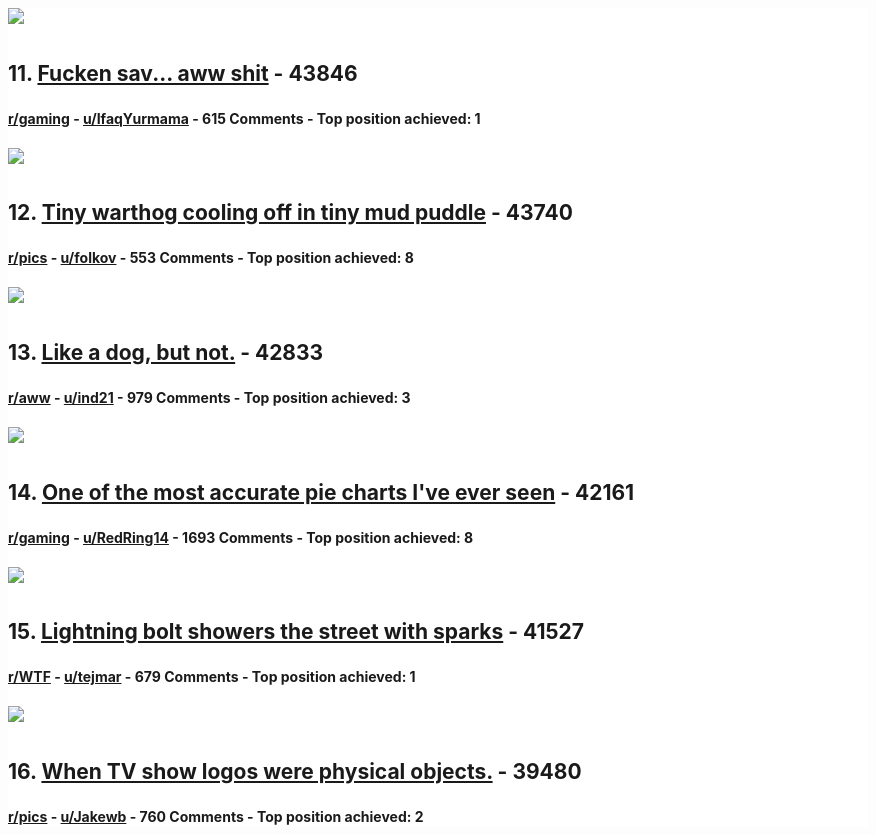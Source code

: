 <a href="https://i.redd.it/kfrd3snxh9xy.jpg"><img src="https://b.thumbs.redditmedia.com/R3OK8IpCg9OlNortfhpa9-sKFy8gar2jx1LR8l0XC7I.jpg"></img></a>

## 11. [Fucken sav... aww shit](http://reddit.com/r/gaming/comments/6awpk3/fucken_sav_aww_shit/) - 43846
#### [r/gaming](http://reddit.com/r/gaming) - [u/IfaqYurmama](http://reddit.com/u/IfaqYurmama) - 615 Comments - Top position achieved: 1

<a href="https://gfycat.com/BruisedNastyGangesdolphin"><img src="https://b.thumbs.redditmedia.com/d1reXbiP-n20tJPcT7KcUOWp6ajdLBgV8--ZyyfTPzk.jpg"></img></a>

## 12. [Tiny warthog cooling off in tiny mud puddle](http://reddit.com/r/pics/comments/6auv8b/tiny_warthog_cooling_off_in_tiny_mud_puddle/) - 43740
#### [r/pics](http://reddit.com/r/pics) - [u/folkov](http://reddit.com/u/folkov) - 553 Comments - Top position achieved: 8

<a href="http://i.imgur.com/aVPjAMK.jpg"><img src="https://b.thumbs.redditmedia.com/HvC43YBvJR7YpA3H-2YufJ2G1yTdW_aensCdsx8v1HQ.jpg"></img></a>

## 13. [Like a dog, but not.](http://reddit.com/r/aww/comments/6az035/like_a_dog_but_not/) - 42833
#### [r/aww](http://reddit.com/r/aww) - [u/ind21](http://reddit.com/u/ind21) - 979 Comments - Top position achieved: 3

<a href="http://i.imgur.com/sUWUkZ2.gifv"><img src="https://b.thumbs.redditmedia.com/cYmcDfs5ZLCx5W8FH7FKWNMon48VF7jmNUHyPvh5tFA.jpg"></img></a>

## 14. [One of the most accurate pie charts I've ever seen](http://reddit.com/r/gaming/comments/6axk8m/one_of_the_most_accurate_pie_charts_ive_ever_seen/) - 42161
#### [r/gaming](http://reddit.com/r/gaming) - [u/RedRing14](http://reddit.com/u/RedRing14) - 1693 Comments - Top position achieved: 8

<a href="http://imgur.com/3BbuGJm"><img src="https://a.thumbs.redditmedia.com/wo4va9-HGYjwvvo1-uHFO0fynj-6lTwyKTsGHtHpX98.jpg"></img></a>

## 15. [Lightning bolt showers the street with sparks](http://reddit.com/r/WTF/comments/6ayb8d/lightning_bolt_showers_the_street_with_sparks/) - 41527
#### [r/WTF](http://reddit.com/r/WTF) - [u/tejmar](http://reddit.com/u/tejmar) - 679 Comments - Top position achieved: 1

<a href="https://gfycat.com/ClassicAliveIndianpangolin"><img src="image"></img></a>

## 16. [When TV show logos were physical objects.](http://reddit.com/r/pics/comments/6azpkv/when_tv_show_logos_were_physical_objects/) - 39480
#### [r/pics](http://reddit.com/r/pics) - [u/Jakewb](http://reddit.com/u/Jakewb) - 760 Comments - Top position achieved: 2
